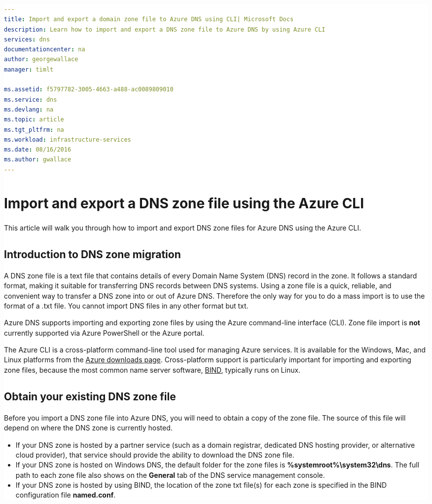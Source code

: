 ```yaml
---
title: Import and export a domain zone file to Azure DNS using CLI| Microsoft Docs
description: Learn how to import and export a DNS zone file to Azure DNS by using Azure CLI
services: dns
documentationcenter: na
author: georgewallace
manager: timlt

ms.assetid: f5797782-3005-4663-a488-ac0089809010
ms.service: dns
ms.devlang: na
ms.topic: article
ms.tgt_pltfrm: na
ms.workload: infrastructure-services
ms.date: 08/16/2016
ms.author: gwallace
---
```


# Import and export a DNS zone file using the Azure CLI

This article will walk you through how to import and export DNS zone files for Azure DNS using the Azure CLI.

## Introduction to DNS zone migration

A DNS zone file is a text file that contains details of every Domain Name System (DNS) record in the zone. It follows a standard format, making it suitable for transferring DNS records between DNS systems. Using a zone file is a quick, reliable, and convenient way to transfer a DNS zone into or out of Azure DNS. Therefore the only way for you to do a mass import is to use the format of a .txt file. You cannot import DNS files in any other format but txt.

Azure DNS supports importing and exporting zone files by using the Azure command-line interface (CLI). Zone file import is **not** currently supported via Azure PowerShell or the Azure portal.

The Azure CLI is a cross-platform command-line tool used for managing Azure services. It is available for the Windows, Mac, and Linux platforms from the [Azure downloads page](https://azure.microsoft.com/downloads/). Cross-platform support is particularly important for importing and exporting zone files, because the most common name server software, [BIND](https://www.isc.org/downloads/bind/), typically runs on Linux.


## Obtain your existing DNS zone file

Before you import a DNS zone file into Azure DNS, you will need to obtain a copy of the zone file. The source of this file will depend on where the DNS zone is currently hosted.

* If your DNS zone is hosted by a partner service (such as a domain registrar, dedicated DNS hosting provider, or alternative cloud provider), that service should provide the ability to download the DNS zone file.
* If your DNS zone is hosted on Windows DNS, the default folder for the zone files is **%systemroot%\system32\dns**. The full path to each zone file also shows on the **General** tab of the DNS service management console.
* If your DNS zone is hosted by using BIND, the location of the zone txt file(s) for each zone is specified in the BIND configuration file **named.conf**.
